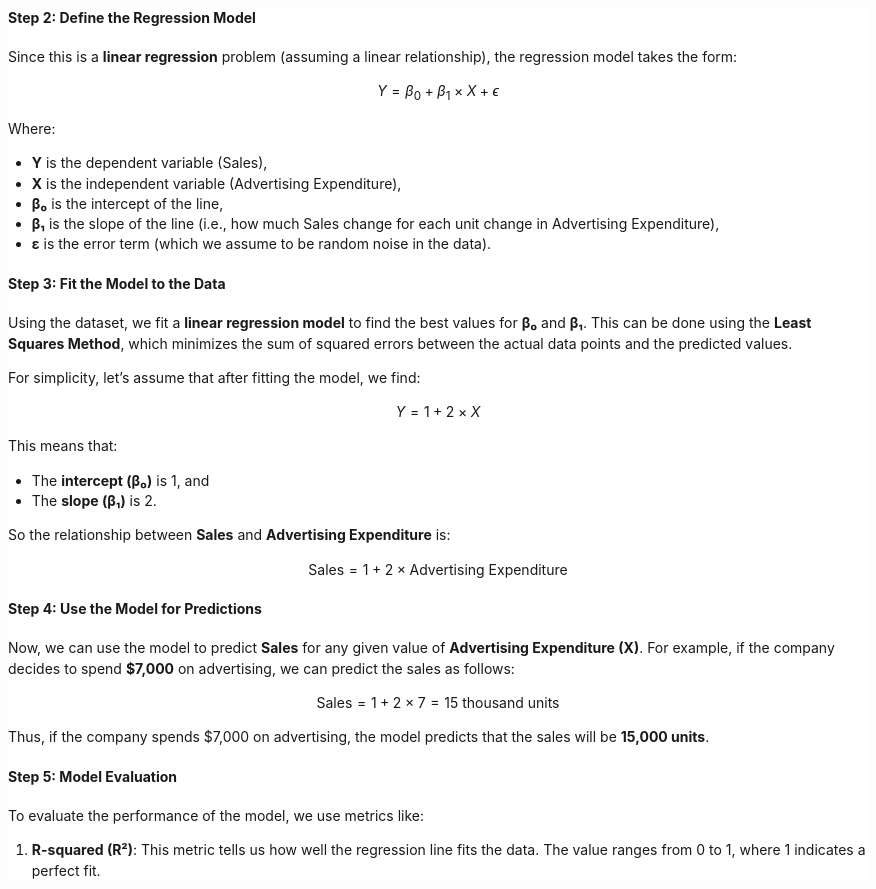 #### **Step 2: Define the Regression Model**

Since this is a **linear regression** problem (assuming a linear relationship), the regression model takes the form:

```math
Y = \beta_0 + \beta_1 \times X + \epsilon
```

Where:
- **Y** is the dependent variable (Sales),
- **X** is the independent variable (Advertising Expenditure),
- **β₀** is the intercept of the line,
- **β₁** is the slope of the line (i.e., how much Sales change for each unit change in Advertising Expenditure),
- **ε** is the error term (which we assume to be random noise in the data).

#### **Step 3: Fit the Model to the Data**

Using the dataset, we fit a **linear regression model** to find the best values for **β₀** and **β₁**. This can be done using the **Least Squares Method**, which minimizes the sum of squared errors between the actual data points and the predicted values.

For simplicity, let’s assume that after fitting the model, we find:

```math
Y = 1 + 2 \times X
``` 

This means that:
- The **intercept (β₀)** is 1, and
- The **slope (β₁)** is 2.

So the relationship between **Sales** and **Advertising Expenditure** is:

```math
\text{Sales} = 1 + 2 \times \text{Advertising Expenditure}
``` 

#### **Step 4: Use the Model for Predictions**

Now, we can use the model to predict **Sales** for any given value of **Advertising Expenditure (X)**. For example, if the company decides to spend **$7,000** on advertising, we can predict the sales as follows:

```math
\text{Sales} = 1 + 2 \times 7 = 15 \text{ thousand units}
``` 

Thus, if the company spends $7,000 on advertising, the model predicts that the sales will be **15,000 units**.

#### **Step 5: Model Evaluation**

To evaluate the performance of the model, we use metrics like:

1. **R-squared (R²)**: This metric tells us how well the regression line fits the data. The value ranges from 0 to 1, where 1 indicates a perfect fit.
   
